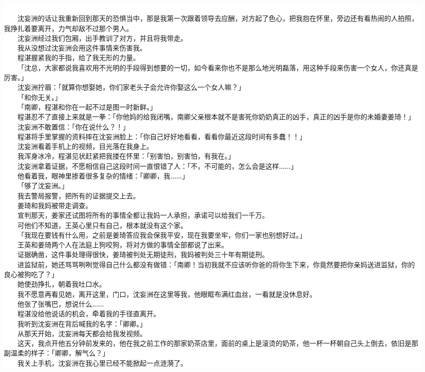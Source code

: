 <br>   
&emsp;&emsp;沈妄洲的话让我重新回到那天的恐惧当中，那是我第一次跟着领导去应酬，对方起了色心，把我抱在怀里，旁边还有看热闹的人拍照，我挣扎着要离开，力气却敌不过那个男人。  
<br>   
&emsp;&emsp;沈妄洲经过我们包厢，出手教训了对方，并且将我带走。  
<br>   
&emsp;&emsp;我从没想过沈妄洲会用这件事情来伤害我。  
<br>   
&emsp;&emsp;程湛握紧我的手指，给了我无形的力量。  
<br>   
&emsp;&emsp;「沈总，大家都说我喜欢用不光明的手段得到想要的一切，如今看来你也不是那么地光明磊落，用这种手段来伤害一个女人，你还真是厉害。」  
<br>   
&emsp;&emsp;沈妄洲拧眉：「就算你想娶她，你们家老头子会允许你娶这么一个女人嘛？」  
<br>   
&emsp;&emsp;「和你无关。」  
<br>   
&emsp;&emsp;「南卿，程湛和你在一起不过是图一时新鲜。」  
<br>   
&emsp;&emsp;程湛忍不了直接上来就是一拳：「你他妈的给我闭嘴，南卿父亲根本就不是害死你奶奶真正的凶手，真正的凶手是你的未婚妻姜琦！」  
<br>   
&emsp;&emsp;沈妄洲不敢置信：「你在说什么？！」  
<br>   
&emsp;&emsp;程湛将手里掌握的资料摔在沈妄洲脸上：「你自己好好地看看，看看你最近这段时间有多蠢！！」  
<br>   
&emsp;&emsp;沈妄洲看着手机上的视频，目光落在我身上。  
<br>   
&emsp;&emsp;我浑身冰冷，程湛见状赶紧把我搂在怀里：「别害怕，别害怕，有我在。」  
<br>   
&emsp;&emsp;沈妄洲拿着证据，不愿相信自己这段时间一直恨错了人：「不，不可能的，怎么会是这样……」  
<br>   
&emsp;&emsp;他看着我，眼神里掺着很多复杂的情绪：「卿卿，我……」  
<br>   
&emsp;&emsp;「够了沈妄洲。」  
<br>   
&emsp;&emsp;我去警局报警，把所有的证据提交上去。  
<br>   
&emsp;&emsp;姜琦和我妈被带走调查。  
<br>   
&emsp;&emsp;宣判那天，姜家还试图将所有的事情全都让我妈一人承担，承诺可以给我们一千万。  
<br>   
&emsp;&emsp;可他们不知道，王英心里只有自己，根本就没有这个家。  
<br>   
&emsp;&emsp;「我现在要钱有什么用，之前是姜琦答应我会保我平安，现在我要坐牢，你们一家也别想好过。」  
<br>   
&emsp;&emsp;王英和姜琦两个人在法庭上狗咬狗，将对方做的事情全部都说了出来。  
<br>   
&emsp;&emsp;证据确凿，这件事处理得很快，姜琦被判处无期徒刑，我妈被判处三十年有期徒刑。  
<br>   
&emsp;&emsp;进监狱前，她还骂骂咧咧觉得自己什么都没有做错：「南卿！当初我就不应该听你爸的将你生下来，你竟然要把你亲妈送进监狱，你的良心被狗吃了？」  
<br>   
&emsp;&emsp;她使劲挣扎，朝着我吐口水。  
<br>   
&emsp;&emsp;我不愿意再看见她，离开这里，门口，沈妄洲在这里等我，他眼眶布满红血丝，一看就是没休息好。  
<br>   
&emsp;&emsp;他张了张嘴巴，想说什么……  
<br>   
&emsp;&emsp;程湛没给他说话的机会，牵着我的手径直离开。  
<br>   
&emsp;&emsp;我听到沈妄洲在背后喊我的名字：「卿卿。」  
<br>   
&emsp;&emsp;从那天开始，沈妄洲每天都会给我发视频。  
<br>   
&emsp;&emsp;这天，我点开他五分钟前发来的，他在我之前工作的那家奶茶店里，面前的桌上是滚烫的奶茶，他一杯一杯朝自己头上倒去，依旧是那副温柔的样子：「卿卿，解气么？」  
<br>   
&emsp;&emsp;我关上手机，沈妄洲在我心里已经不能掀起一点涟漪了。  
